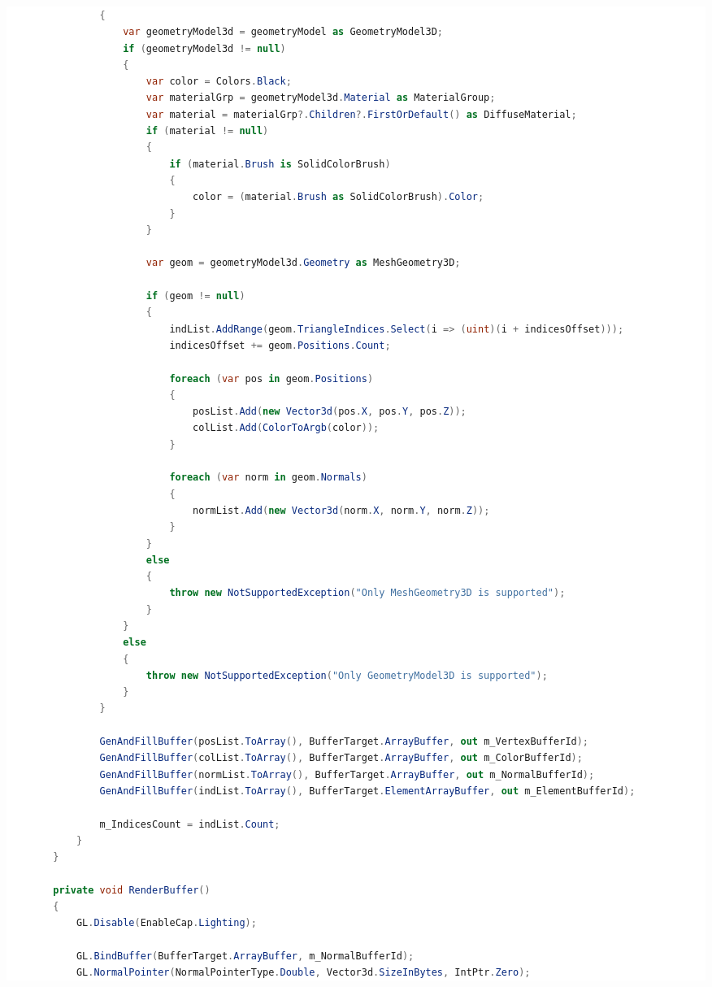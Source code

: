 ~~~ cs
                {
                    var geometryModel3d = geometryModel as GeometryModel3D;
                    if (geometryModel3d != null)
                    {
                        var color = Colors.Black;
                        var materialGrp = geometryModel3d.Material as MaterialGroup;
                        var material = materialGrp?.Children?.FirstOrDefault() as DiffuseMaterial;
                        if (material != null)
                        {
                            if (material.Brush is SolidColorBrush)
                            {
                                color = (material.Brush as SolidColorBrush).Color;
                            }
                        }

                        var geom = geometryModel3d.Geometry as MeshGeometry3D;

                        if (geom != null)
                        {
                            indList.AddRange(geom.TriangleIndices.Select(i => (uint)(i + indicesOffset)));
                            indicesOffset += geom.Positions.Count;

                            foreach (var pos in geom.Positions)
                            {
                                posList.Add(new Vector3d(pos.X, pos.Y, pos.Z));
                                colList.Add(ColorToArgb(color));
                            }

                            foreach (var norm in geom.Normals)
                            {
                                normList.Add(new Vector3d(norm.X, norm.Y, norm.Z));
                            }
                        }
                        else
                        {
                            throw new NotSupportedException("Only MeshGeometry3D is supported");
                        }
                    }
                    else
                    {
                        throw new NotSupportedException("Only GeometryModel3D is supported");
                    }
                }

                GenAndFillBuffer(posList.ToArray(), BufferTarget.ArrayBuffer, out m_VertexBufferId);
                GenAndFillBuffer(colList.ToArray(), BufferTarget.ArrayBuffer, out m_ColorBufferId);
                GenAndFillBuffer(normList.ToArray(), BufferTarget.ArrayBuffer, out m_NormalBufferId);
                GenAndFillBuffer(indList.ToArray(), BufferTarget.ElementArrayBuffer, out m_ElementBufferId);

                m_IndicesCount = indList.Count;
            }
        }

        private void RenderBuffer()
        {
            GL.Disable(EnableCap.Lighting);

            GL.BindBuffer(BufferTarget.ArrayBuffer, m_NormalBufferId);
            GL.NormalPointer(NormalPointerType.Double, Vector3d.SizeInBytes, IntPtr.Zero);
~~~